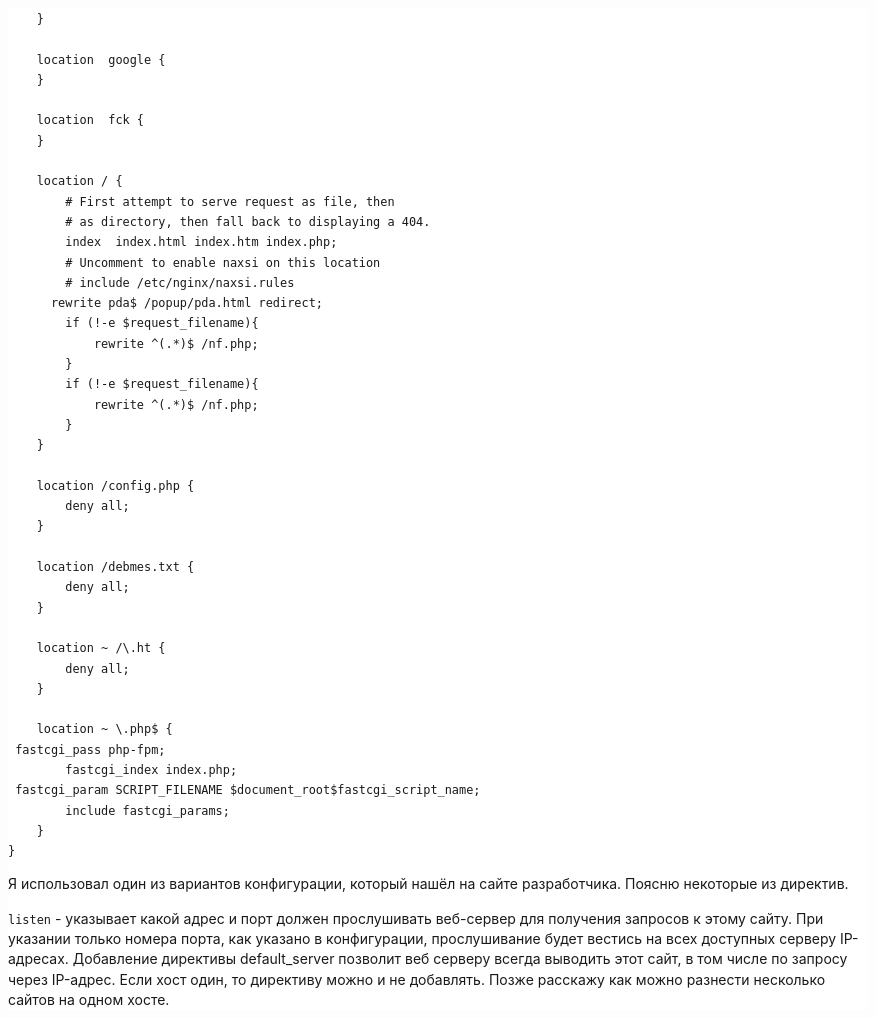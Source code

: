 ```nginx
    }

    location  google {
    }

    location  fck {
    }

    location / {
        # First attempt to serve request as file, then
        # as directory, then fall back to displaying a 404.
        index  index.html index.htm index.php;
        # Uncomment to enable naxsi on this location
        # include /etc/nginx/naxsi.rules
      rewrite pda$ /popup/pda.html redirect;
        if (!-e $request_filename){
            rewrite ^(.*)$ /nf.php;
        }
        if (!-e $request_filename){
            rewrite ^(.*)$ /nf.php;
        }
    }

    location /config.php {
        deny all;
    }

    location /debmes.txt {
        deny all;
    }

    location ~ /\.ht {
        deny all;
    }

    location ~ \.php$ {
 fastcgi_pass php-fpm;
        fastcgi_index index.php;
 fastcgi_param SCRIPT_FILENAME $document_root$fastcgi_script_name;
        include fastcgi_params;
    }
}
```

Я использовал один из вариантов конфигурации, который нашёл на сайте разработчика. Поясню некоторые из директив.

`listen` - указывает какой адрес и порт должен прослушивать веб-сервер для получения запросов к этому сайту. При указании только номера порта, как указано в конфигурации, прослушивание будет вестись на всех доступных серверу IP-адресах. Добавление директивы default_server позволит веб серверу всегда выводить этот сайт, в том числе по запросу через IP-адрес. Если хост один, то директиву можно и не добавлять. Позже расскажу как можно разнести несколько сайтов на одном хосте.
